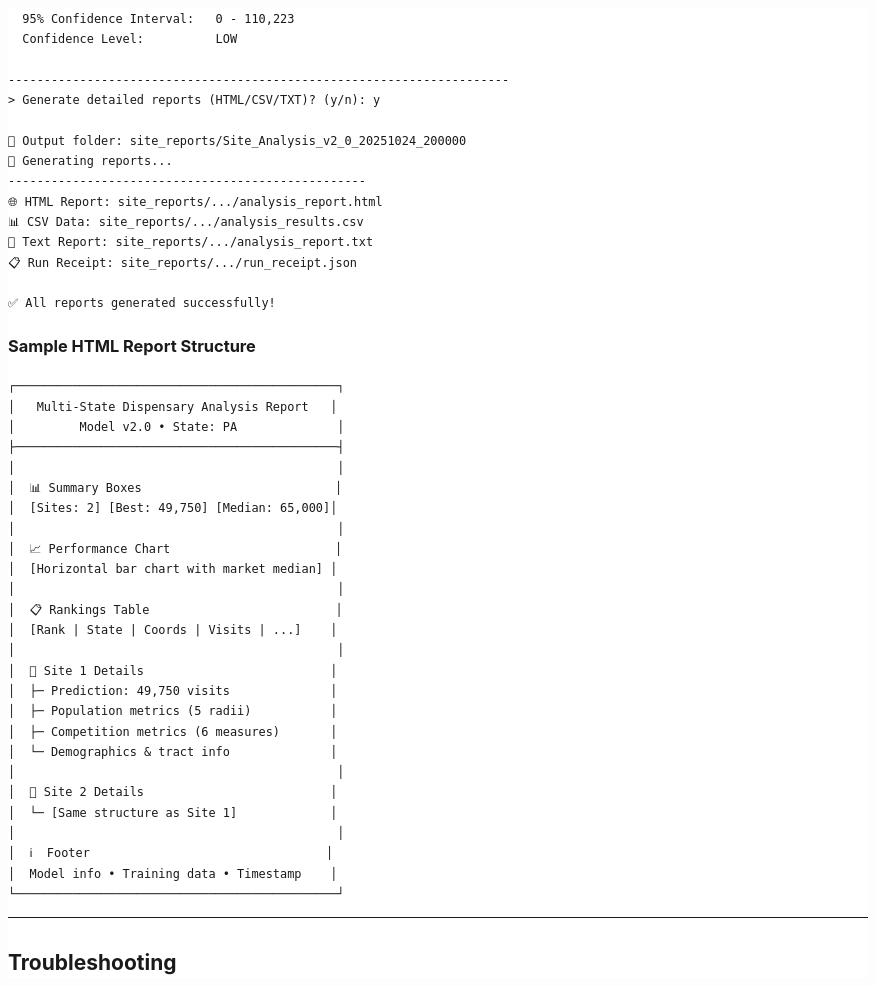 ```
  95% Confidence Interval:   0 - 110,223
  Confidence Level:          LOW

----------------------------------------------------------------------
> Generate detailed reports (HTML/CSV/TXT)? (y/n): y

📁 Output folder: site_reports/Site_Analysis_v2_0_20251024_200000
📝 Generating reports...
--------------------------------------------------
🌐 HTML Report: site_reports/.../analysis_report.html
📊 CSV Data: site_reports/.../analysis_results.csv
📄 Text Report: site_reports/.../analysis_report.txt
📋 Run Receipt: site_reports/.../run_receipt.json

✅ All reports generated successfully!
```

### Sample HTML Report Structure
```
┌─────────────────────────────────────────────┐
│   Multi-State Dispensary Analysis Report   │
│         Model v2.0 • State: PA              │
├─────────────────────────────────────────────┤
│                                             │
│  📊 Summary Boxes                           │
│  [Sites: 2] [Best: 49,750] [Median: 65,000]│
│                                             │
│  📈 Performance Chart                       │
│  [Horizontal bar chart with market median] │
│                                             │
│  📋 Rankings Table                          │
│  [Rank | State | Coords | Visits | ...]    │
│                                             │
│  🏢 Site 1 Details                          │
│  ├─ Prediction: 49,750 visits              │
│  ├─ Population metrics (5 radii)           │
│  ├─ Competition metrics (6 measures)       │
│  └─ Demographics & tract info              │
│                                             │
│  🏢 Site 2 Details                          │
│  └─ [Same structure as Site 1]             │
│                                             │
│  ℹ️  Footer                                 │
│  Model info • Training data • Timestamp    │
└─────────────────────────────────────────────┘
```

---

## Troubleshooting
